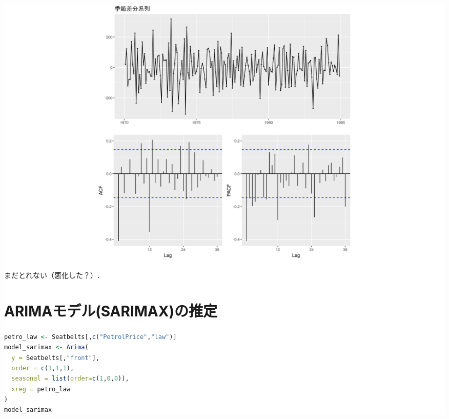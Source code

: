 <img src="part2-figure/unnamed-chunk-11-1.png" title="plot of chunk unnamed-chunk-11" alt="plot of chunk unnamed-chunk-11" width="1720px" height="500px" />

まだとれない（悪化した？）.

ARIMAモデル(SARIMAX)の推定
========================================================

```r
petro_law <- Seatbelts[,c("PetrolPrice","law")]
model_sarimax <- Arima(
  y = Seatbelts[,"front"],
  order = c(1,1,1),
  seasonal = list(order=c(1,0,0)),
  xreg = petro_law
)
model_sarimax
```
